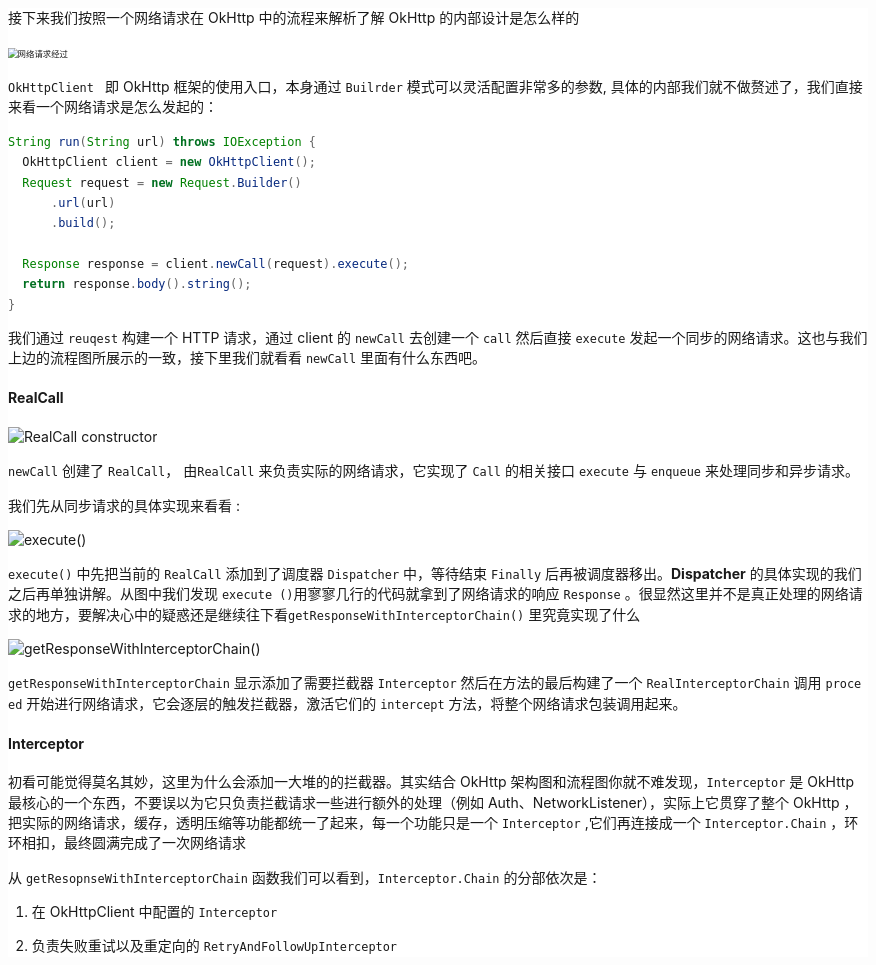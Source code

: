 

接下来我们按照一个网络请求在 OkHttp 中的流程来解析了解 OkHttp 的内部设计是怎么样的  



<img src="https://blog.piasy.com/img/201607/okhttp_full_process.png" alt="网络请求经过" style="zoom:60%;" />



`OkHttpClient ` 即 OkHttp 框架的使用入口，本身通过 `Builrder` 模式可以灵活配置非常多的参数, 具体的内部我们就不做赘述了，我们直接来看一个网络请求是怎么发起的：

```java
String run(String url) throws IOException {
  OkHttpClient client = new OkHttpClient();
  Request request = new Request.Builder()
      .url(url)
      .build();

  Response response = client.newCall(request).execute();
  return response.body().string();
}
```

我们通过 `reuqest` 构建一个 HTTP 请求，通过 client 的 `newCall` 去创建一个 `call` 然后直接 `execute` 发起一个同步的网络请求。这也与我们上边的流程图所展示的一致，接下里我们就看看 `newCall` 里面有什么东西吧。

#### RealCall

![RealCall constructor](https://s2.ax1x.com/2019/10/14/KSeaHH.png)

`newCall` 创建了 `RealCall`， 由`RealCall` 来负责实际的网络请求，它实现了 `Call` 的相关接口 `execute` 与 `enqueue` 来处理同步和异步请求。

我们先从同步请求的具体实现来看看 :

![execute()](https://s2.ax1x.com/2019/10/15/K9yJte.md.png)

`execute()` 中先把当前的 `RealCall` 添加到了调度器 `Dispatcher` 中，等待结束 `Finally` 后再被调度器移出。**Dispatcher** 的具体实现的我们之后再单独讲解。从图中我们发现 `execute ()`用寥寥几行的代码就拿到了网络请求的响应 `Response` 。很显然这里并不是真正处理的网络请求的地方，要解决心中的疑惑还是继续往下看`getResponseWithInterceptorChain()` 里究竟实现了什么

 ![getResponseWithInterceptorChain()](https://s2.ax1x.com/2019/10/14/KSKuxx.md.png)

`getResponseWithInterceptorChain` 显示添加了需要拦截器 `Interceptor` 然后在方法的最后构建了一个 `RealInterceptorChain` 调用 `proceed` 开始进行网络请求，它会逐层的触发拦截器，激活它们的 `intercept` 方法，将整个网络请求包装调用起来。

#### Interceptor

初看可能觉得莫名其妙，这里为什么会添加一大堆的的拦截器。其实结合 OkHttp 架构图和流程图你就不难发现，`Interceptor` 是 OkHttp  最核心的一个东西，不要误以为它只负责拦截请求一些进行额外的处理（例如 Auth、NetworkListener），实际上它贯穿了整个 OkHttp ，把实际的网络请求，缓存，透明压缩等功能都统一了起来，每一个功能只是一个 `Interceptor` ,它们再连接成一个 `Interceptor.Chain` ，环环相扣，最终圆满完成了一次网络请求

从 `getResopnseWithInterceptorChain` 函数我们可以看到，`Interceptor.Chain` 的分部依次是：

1. 在 OkHttpClient 中配置的 `Interceptor`

2. 负责失败重试以及重定向的 `RetryAndFollowUpInterceptor`
